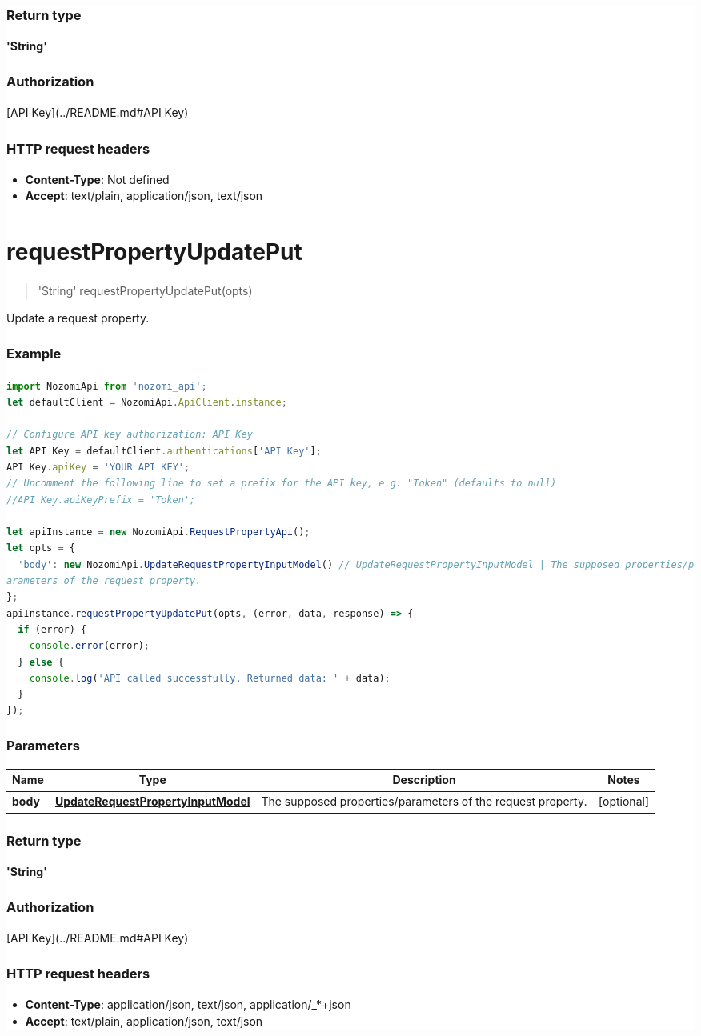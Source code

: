 ### Return type

**&#x27;String&#x27;**

### Authorization

[API Key](../README.md#API Key)

### HTTP request headers

 - **Content-Type**: Not defined
 - **Accept**: text/plain, application/json, text/json

<a name="requestPropertyUpdatePut"></a>
# **requestPropertyUpdatePut**
> &#x27;String&#x27; requestPropertyUpdatePut(opts)

Update a request property.

### Example
```javascript
import NozomiApi from 'nozomi_api';
let defaultClient = NozomiApi.ApiClient.instance;

// Configure API key authorization: API Key
let API Key = defaultClient.authentications['API Key'];
API Key.apiKey = 'YOUR API KEY';
// Uncomment the following line to set a prefix for the API key, e.g. "Token" (defaults to null)
//API Key.apiKeyPrefix = 'Token';

let apiInstance = new NozomiApi.RequestPropertyApi();
let opts = { 
  'body': new NozomiApi.UpdateRequestPropertyInputModel() // UpdateRequestPropertyInputModel | The supposed properties/parameters of the request property.
};
apiInstance.requestPropertyUpdatePut(opts, (error, data, response) => {
  if (error) {
    console.error(error);
  } else {
    console.log('API called successfully. Returned data: ' + data);
  }
});
```

### Parameters

Name | Type | Description  | Notes
------------- | ------------- | ------------- | -------------
 **body** | [**UpdateRequestPropertyInputModel**](UpdateRequestPropertyInputModel.md)| The supposed properties/parameters of the request property. | [optional] 

### Return type

**&#x27;String&#x27;**

### Authorization

[API Key](../README.md#API Key)

### HTTP request headers

 - **Content-Type**: application/json, text/json, application/_*+json
 - **Accept**: text/plain, application/json, text/json

